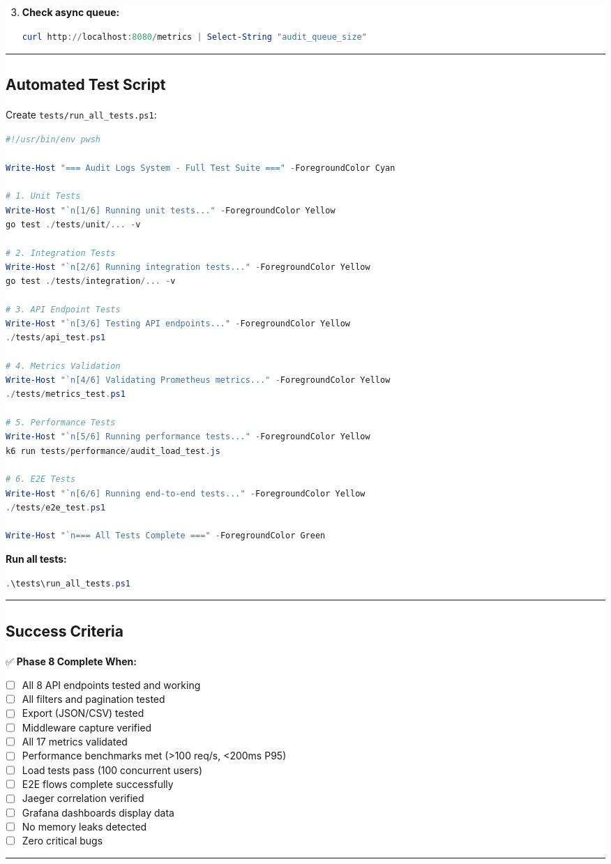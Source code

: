 3. **Check async queue:**
   ```powershell
   curl http://localhost:8080/metrics | Select-String "audit_queue_size"
   ```

---

## Automated Test Script

Create `tests/run_all_tests.ps1`:

```powershell
#!/usr/bin/env pwsh

Write-Host "=== Audit Logs System - Full Test Suite ===" -ForegroundColor Cyan

# 1. Unit Tests
Write-Host "`n[1/6] Running unit tests..." -ForegroundColor Yellow
go test ./tests/unit/... -v

# 2. Integration Tests
Write-Host "`n[2/6] Running integration tests..." -ForegroundColor Yellow
go test ./tests/integration/... -v

# 3. API Endpoint Tests
Write-Host "`n[3/6] Testing API endpoints..." -ForegroundColor Yellow
./tests/api_test.ps1

# 4. Metrics Validation
Write-Host "`n[4/6] Validating Prometheus metrics..." -ForegroundColor Yellow
./tests/metrics_test.ps1

# 5. Performance Tests
Write-Host "`n[5/6] Running performance tests..." -ForegroundColor Yellow
k6 run tests/performance/audit_load_test.js

# 6. E2E Tests
Write-Host "`n[6/6] Running end-to-end tests..." -ForegroundColor Yellow
./tests/e2e_test.ps1

Write-Host "`n=== All Tests Complete ===" -ForegroundColor Green
```

**Run all tests:**
```powershell
.\tests\run_all_tests.ps1
```

---

## Success Criteria

✅ **Phase 8 Complete When:**
- [ ] All 8 API endpoints tested and working
- [ ] All filters and pagination tested
- [ ] Export (JSON/CSV) tested
- [ ] Middleware capture verified
- [ ] All 17 metrics validated
- [ ] Performance benchmarks met (>100 req/s, <200ms P95)
- [ ] Load tests pass (100 concurrent users)
- [ ] E2E flows complete successfully
- [ ] Jaeger correlation verified
- [ ] Grafana dashboards display data
- [ ] No memory leaks detected
- [ ] Zero critical bugs

---